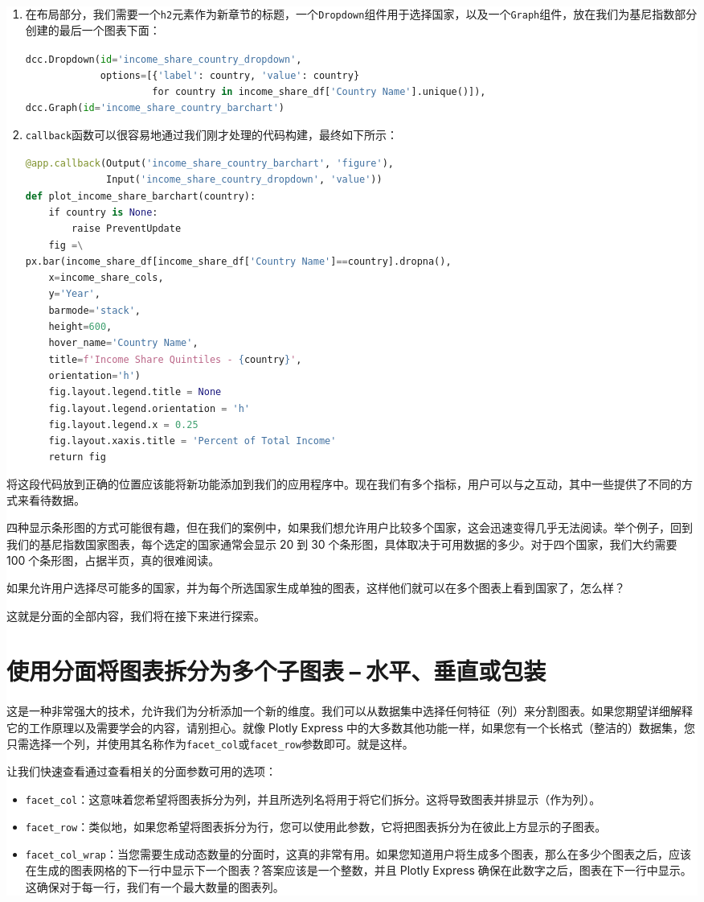 1.  在布局部分，我们需要一个`h2`元素作为新章节的标题，一个`Dropdown`组件用于选择国家，以及一个`Graph`组件，放在我们为基尼指数部分创建的最后一个图表下面：

    ```py
    dcc.Dropdown(id='income_share_country_dropdown',
                 options=[{'label': country, 'value': country}
                          for country in income_share_df['Country Name'].unique()]),
    dcc.Graph(id='income_share_country_barchart')
    ```

1.  `callback`函数可以很容易地通过我们刚才处理的代码构建，最终如下所示：

    ```py
    @app.callback(Output('income_share_country_barchart', 'figure'),
                  Input('income_share_country_dropdown', 'value'))
    def plot_income_share_barchart(country):
        if country is None:
            raise PreventUpdate
        fig =\
    px.bar(income_share_df[income_share_df['Country Name']==country].dropna(),
        x=income_share_cols,
        y='Year',
        barmode='stack',
        height=600,
        hover_name='Country Name',
        title=f'Income Share Quintiles - {country}',
        orientation='h')
        fig.layout.legend.title = None
        fig.layout.legend.orientation = 'h'
        fig.layout.legend.x = 0.25
        fig.layout.xaxis.title = 'Percent of Total Income'
        return fig
    ```

将这段代码放到正确的位置应该能将新功能添加到我们的应用程序中。现在我们有多个指标，用户可以与之互动，其中一些提供了不同的方式来看待数据。

四种显示条形图的方式可能很有趣，但在我们的案例中，如果我们想允许用户比较多个国家，这会迅速变得几乎无法阅读。举个例子，回到我们的基尼指数国家图表，每个选定的国家通常会显示 20 到 30 个条形图，具体取决于可用数据的多少。对于四个国家，我们大约需要 100 个条形图，占据半页，真的很难阅读。

如果允许用户选择尽可能多的国家，并为每个所选国家生成单独的图表，这样他们就可以在多个图表上看到国家了，怎么样？

这就是分面的全部内容，我们将在接下来进行探索。

# 使用分面将图表拆分为多个子图表 – 水平、垂直或包装

这是一种非常强大的技术，允许我们为分析添加一个新的维度。我们可以从数据集中选择任何特征（列）来分割图表。如果您期望详细解释它的工作原理以及需要学会的内容，请别担心。就像 Plotly Express 中的大多数其他功能一样，如果您有一个长格式（整洁的）数据集，您只需选择一个列，并使用其名称作为`facet_col`或`facet_row`参数即可。就是这样。

让我们快速查看通过查看相关的分面参数可用的选项：

+   `facet_col`：这意味着您希望将图表拆分为列，并且所选列名将用于将它们拆分。这将导致图表并排显示（作为列）。

+   `facet_row`：类似地，如果您希望将图表拆分为行，您可以使用此参数，它将把图表拆分为在彼此上方显示的子图表。

+   `facet_col_wrap`：当您需要生成动态数量的分面时，这真的非常有用。如果您知道用户将生成多个图表，那么在多少个图表之后，应该在生成的图表网格的下一行中显示下一个图表？答案应该是一个整数，并且 Plotly Express 确保在此数字之后，图表在下一行中显示。这确保对于每一行，我们有一个最大数量的图表列。
